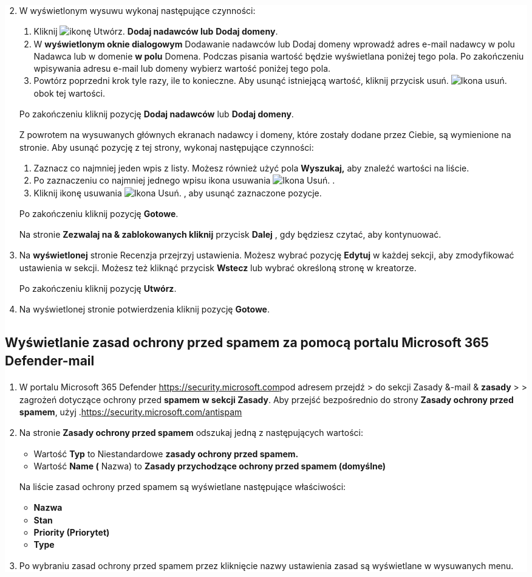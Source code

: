    2. W wyświetlonym wysuwu wykonaj następujące czynności:
      1. Kliknij ![ikonę Utwórz.](../../media/m365-cc-sc-create-icon.png) **Dodaj nadawców lub** **Dodaj domeny**.
      2. W **wyświetlonym oknie dialogowym** Dodawanie  nadawców lub Dodaj domeny wprowadź adres e-mail nadawcy w polu Nadawca  lub w domenie **w polu** Domena. Podczas pisania wartość będzie wyświetlana poniżej tego pola. Po zakończeniu wpisywania adresu e-mail lub domeny wybierz wartość poniżej tego pola.
      3. Powtórz poprzedni krok tyle razy, ile to konieczne. Aby usunąć istniejącą wartość, kliknij przycisk usuń. ![Ikona usuń.](../../media/m365-cc-sc-remove-selection-icon.png) obok tej wartości.

      Po zakończeniu kliknij pozycję **Dodaj nadawców** lub **Dodaj domeny**.

      Z powrotem na wysuwanych głównych ekranach nadawcy i domeny, które zostały dodane przez Ciebie, są wymienione na stronie. Aby usunąć pozycję z tej strony, wykonaj następujące czynności:

      1. Zaznacz co najmniej jeden wpis z listy. Możesz również użyć pola **Wyszukaj,** aby znaleźć wartości na liście.
      2. Po zaznaczeniu co najmniej jednego wpisu ikona usuwania ![Ikona Usuń.](../../media/m365-cc-sc-delete-icon.png) .
      3. Kliknij ikonę usuwania ![Ikona Usuń.](../../media/m365-cc-sc-delete-icon.png) , aby usunąć zaznaczone pozycje.

      Po zakończeniu kliknij pozycję **Gotowe**.

      Na stronie **Zezwalaj na & zablokowanych kliknij** przycisk **Dalej** , gdy będziesz czytać, aby kontynuować.

8. Na **wyświetlonej** stronie Recenzja przejrzyj ustawienia. Możesz wybrać pozycję **Edytuj** w każdej sekcji, aby zmodyfikować ustawienia w sekcji. Możesz też kliknąć przycisk **Wstecz** lub wybrać określoną stronę w kreatorze.

   Po zakończeniu kliknij pozycję **Utwórz**.

9. Na wyświetlonej stronie potwierdzenia kliknij pozycję **Gotowe**.

## <a name="use-the-microsoft-365-defender-portal-to-view-anti-spam-policies"></a>Wyświetlanie zasad ochrony przed spamem za pomocą portalu Microsoft 365 Defender-mail

1. W portalu Microsoft 365 Defender <https://security.microsoft.com>pod adresem przejdź  \> do sekcji Zasady &-mail & **zasady** \>  \> zagrożeń dotyczące ochrony przed **spamem** **w sekcji Zasady**. Aby przejść bezpośrednio do strony **Zasady ochrony przed spamem**, użyj .<https://security.microsoft.com/antispam>

2. Na stronie **Zasady ochrony przed spamem** odszukaj jedną z następujących wartości:
   - Wartość **Typ** to Niestandardowe **zasady ochrony przed spamem.**
   - Wartość **Name (** Nazwa) to **Zasady przychodzące ochrony przed spamem (domyślne)**

   Na liście zasad ochrony przed spamem są wyświetlane następujące właściwości:

   - **Nazwa**
   - **Stan**
   - **Priority (Priorytet)**
   - **Type**

3. Po wybraniu zasad ochrony przed spamem przez kliknięcie nazwy ustawienia zasad są wyświetlane w wysuwanych menu.
